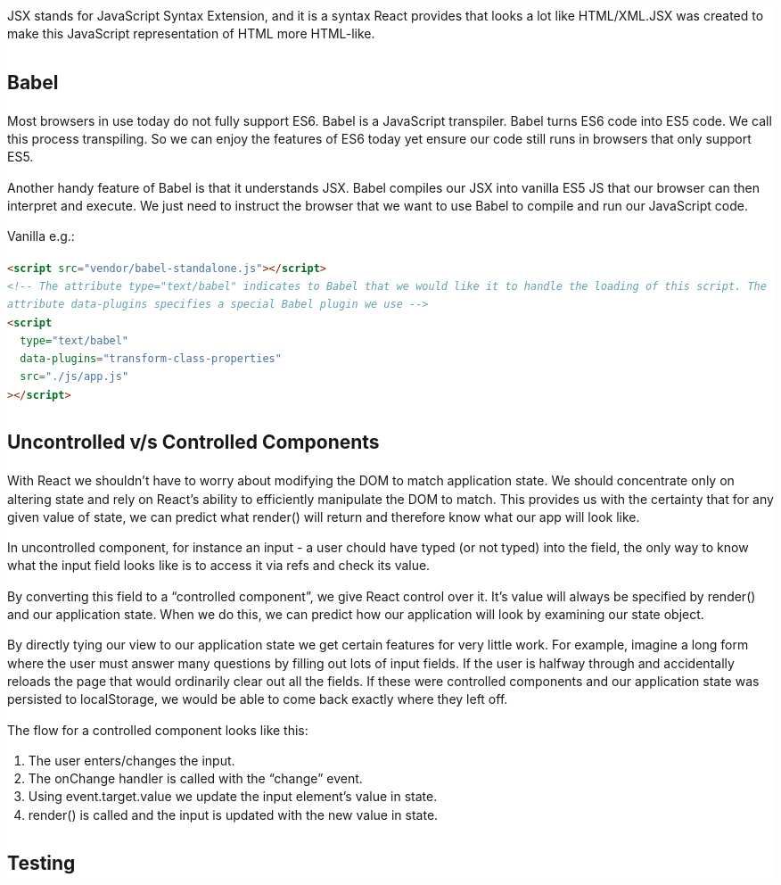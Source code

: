 JSX stands for JavaScript Syntax Extension, and it is a syntax React provides that looks a lot like HTML/XML.JSX was created to make this JavaScript representation of HTML more HTML-like.

## Babel

Most browsers in use today do not fully support ES6. Babel is a JavaScript transpiler. Babel turns ES6 code into ES5 code. We call this process transpiling. So we can enjoy the features of ES6 today yet ensure our code still runs in browsers that only support ES5.

Another handy feature of Babel is that it understands JSX. Babel compiles our JSX into vanilla ES5 JS that our browser can then interpret and execute. We just need to instruct the browser that we want to use Babel to compile and run our JavaScript code.

Vanilla e.g.:

```html
<script src="vendor/babel-standalone.js"></script>
<!-- The attribute type="text/babel" indicates to Babel that we would like it to handle the loading of this script. The attribute data-plugins specifies a special Babel plugin we use -->
<script
  type="text/babel"
  data-plugins="transform-class-properties"
  src="./js/app.js"
></script>
```

## Uncontrolled v/s Controlled Components

With React we shouldn’t have to worry about modifying the DOM to match application state. We should concentrate only on altering state and rely on React’s ability to efficiently manipulate the DOM to match. This provides us with the certainty that for any given value of state, we can predict what render() will return and therefore know what our app will look like.

In uncontrolled component, for instance an input - a user chould have typed (or not typed) into the field, the only way to know what the input field looks like is to access it via refs and check its value.

By converting this field to a “controlled component”, we give React control over it. It’s value will always be specified by render() and our application state. When we do this, we can predict how our application will look by examining our state object.

By directly tying our view to our application state we get certain features for very little work. For example, imagine a long form where the user must answer many questions by filling out lots of input fields. If the user is halfway through and accidentally reloads the page that would ordinarily clear out all the fields. If these were controlled components and our application state was persisted to localStorage, we would be able to come back exactly where they left off.

The flow for a controlled component looks like this:

1. The user enters/changes the input.
2. The onChange handler is called with the “change” event.
3. Using event.target.value we update the input element’s value in state.
4. render() is called and the input is updated with the new value in state.

## Testing
